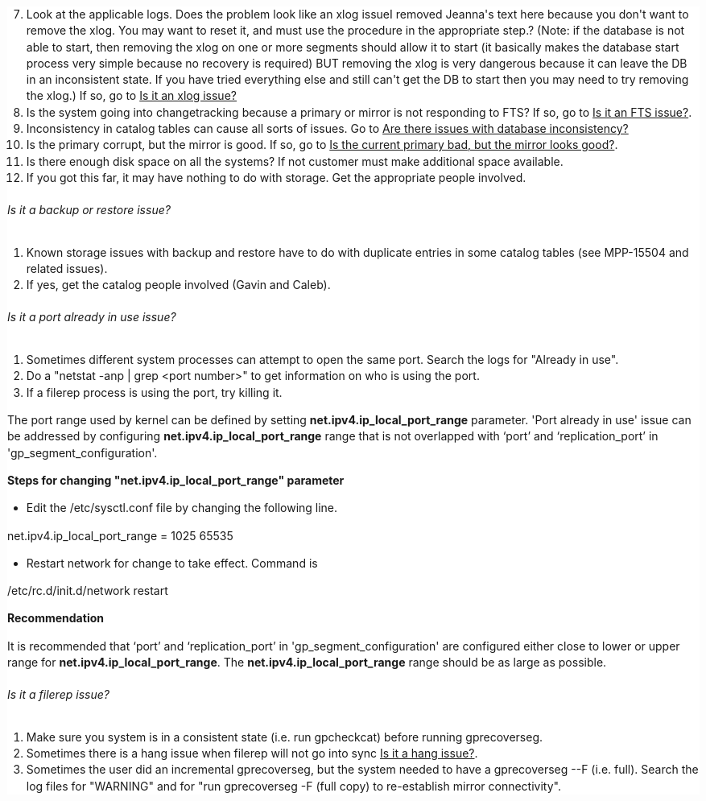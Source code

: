 7.  Look at the applicable logs. Does the problem look like an xlog issueI removed Jeanna's text here because you don't want to remove the xlog. You may want to reset it, and must use the procedure in the appropriate step.? (Note: if the database is not able to start, then removing the xlog on one or more segments should allow it to start (it basically makes the database start process very simple because no recovery is required) BUT removing the xlog is very dangerous because it can leave the DB in an inconsistent state. If you have tried everything else and still can't get the DB to start then you may need to try removing the xlog.) If so, go to [Is it an xlog issue?](Storage%2BTroubleshooting%2BNotes.md)
8.  Is the system going into changetracking because a primary or mirror is not responding to FTS? If so, go to [Is it an FTS issue?](Storage%2BTroubleshooting%2BNotes.md).
9.  Inconsistency in catalog tables can cause all sorts of issues. Go to [Are there issues with database inconsistency?](Storage%2BTroubleshooting%2BNotes.md)
10. Is the primary corrupt, but the mirror is good. If so, go to [Is the current primary bad, but the mirror looks good?](Storage%2BTroubleshooting%2BNotes.md).
11. Is there enough disk space on all the systems? If not customer must make additional space available.
12. If you got this far, it may have nothing to do with storage. Get the appropriate people involved.

###### Is it a backup or restore issue?

1.  Known storage issues with backup and restore have to do with duplicate entries in some catalog tables (see MPP-15504 and related issues).
2.  If yes, get the catalog people involved (Gavin and Caleb).

###### Is it a port already in use issue?

1.  Sometimes different system processes can attempt to open the same port. Search the logs for "Already in use".
2.  Do a "netstat -anp | grep &lt;port number&gt;" to get information on who is using the port.
3.  If a filerep process is using the port, try killing it.

The port range used by kernel can be defined by setting **net.ipv4.ip\_local\_port\_range** parameter. 'Port already in use' issue can be addressed by configuring **net.ipv4.ip\_local\_port\_range** range that is not overlapped with ‘port’ and ‘replication\_port’ in 'gp\_segment\_configuration'.

**Steps for changing "net.ipv4.ip\_local\_port\_range" parameter**

-   Edit the /etc/sysctl.conf file by changing the following line.

net.ipv4.ip\_local\_port\_range = 1025 65535

-   Restart network for change to take effect. Command is

/etc/rc.d/init.d/network restart

**Recommendation**

It is recommended that ‘port’ and ‘replication\_port’ in 'gp\_segment\_configuration' are configured either close to lower or upper range for **net.ipv4.ip\_local\_port\_range**. The **net.ipv4.ip\_local\_port\_range** range should be as large as possible.

###### Is it a filerep issue?

1.  Make sure you system is in a consistent state (i.e. run gpcheckcat) before running gprecoverseg.
2.  Sometimes there is a hang issue when filerep will not go into sync [Is it a hang issue?](Storage%2BTroubleshooting%2BNotes.md).
3.  Sometimes the user did an incremental gprecoverseg, but the system needed to have a gprecoverseg --F (i.e. full). Search the log files for "WARNING" and for "run gprecoverseg -F (full copy) to re-establish mirror connectivity".
